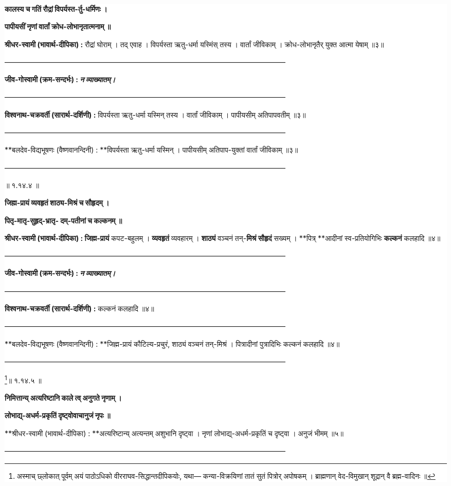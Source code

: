 **कालस्य च गतिं रौद्रां विपर्यस्त-र्तु-धर्मिणः ।**

**पापीयसीं नृणां वार्तां क्रोध-लोभानृतात्मनाम् ॥**

**श्रीधर-स्वामी (भावार्थ-दीपिका) :** रौद्रां घोराम् । तद् एवाह । विपर्यस्ता ऋतु-धर्मा यस्मिंस् तस्य । वार्तां जीविकाम् । क्रोध-लोभानृतैर् युक्त आत्मा येषाम्  ॥३॥

———————————————————————————————————————

**जीव-गोस्वामी (क्रम-सन्दर्भः) : _न व्याख्यातम्।_**

———————————————————————————————————————

**विश्वनाथ-चक्रवर्ती (सारार्थ-दर्शिणी) :** विपर्यस्ता ऋतु-धर्मा यस्मिन् तस्य । वार्तां जीविकाम् । पापीयसीम् अतिपापवतीम् ॥३॥

———————————————————————————————————————

**बलदेव-विद्यभूषणः (वैष्णवानन्दिनी) : **विपर्यस्ता ऋतु-धर्मा यस्मिन् । पापीयसीम् अतिपाप-युक्तां वार्तां जीविकाम् ॥३॥

———————————————————————————————————————

॥ १.१४.४ ॥ 

**जिह्म-प्रायं व्यवहृतं शाठ्य-मिश्रं च सौहृदम् ।**

**पितृ-मातृ-सुहृद्-भ्रातृ- दम्-पतीनां च कल्कनम् ॥**

**श्रीधर-स्वामी (भावार्थ-दीपिका) : जिह्म-प्रायं** कपट-बहुलम् । **व्यवहृतं** व्यवहारम् । **शाठ्यं** वञ्चनं तन्-**मिश्रं सौहृदं** सख्यम् । **पित्र् **आदीनां स्व-प्रतियोगिभिः **कल्कनं** कलहादि ॥४॥

———————————————————————————————————————

**जीव-गोस्वामी (क्रम-सन्दर्भः) : _न व्याख्यातम्।_**

———————————————————————————————————————

**विश्वनाथ-चक्रवर्ती (सारार्थ-दर्शिणी) :** कल्कनं कलहादि ॥४॥

———————————————————————————————————————

**बलदेव-विद्यभूषणः (वैष्णवानन्दिनी) : **जिह्म-प्रायं कौटिल्य-प्रचुरं, शाठ्यं वञ्चनं तन्-मिश्रं । पित्रादीनां पुत्रादिभिः कल्कनं कलहादि ॥४॥

———————————————————————————————————————

[^१२३]॥ १.१४.५ ॥ 

[^१२३]:
    अस्माच् छ्लोकात् पूर्वम् अयं पाठोऽधिको वीरराघव-सिद्धान्तदीपिकयोः, यथा—
    कन्या-विक्रयिणां तातं सुतं पित्रोर् अपोषकम् ।
ब्राह्मणान् वेद-विमुखान् शूद्रान् वै ब्रह्म-वादिनः ॥


**निमित्तान्य् अत्यरिष्टानि काले त्व् अनुगते नृणाम् ।**

**लोभाद्य्-अधर्म-प्रकृतिं दृष्ट्वोवाचानुजं नृपः ॥**

**श्रीधर-स्वामी (भावार्थ-दीपिका) : **अत्यरिष्टान्य् अत्यन्तम् अशुभानि दृष्ट्वा । नृणां लोभाद्य्-अधर्म-प्रकृतिं च दृष्ट्वा । अनुजं भीमम् ॥५॥

———————————————————————————————————————
